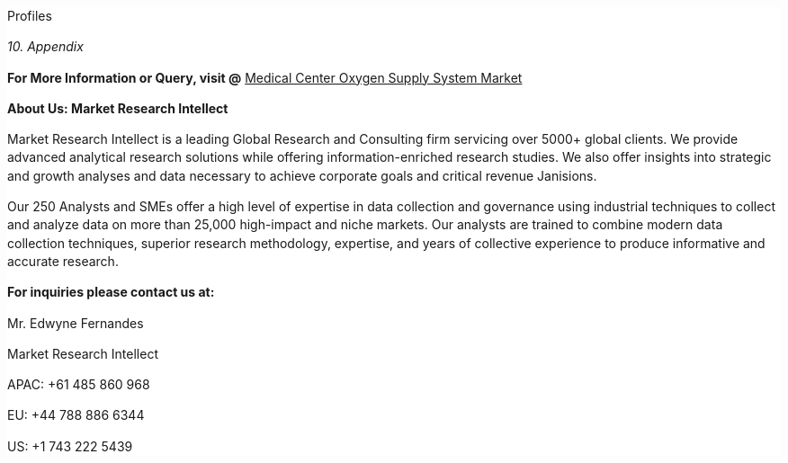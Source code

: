 Profiles</span></em></p><p><em><span class="font-[700]">10. Appendix</span></em></p><p><span class="font-[700]"><strong>For More Information or Query, visit&nbsp;@</strong>&nbsp;</span><span class="font-[700]"><a href="https://www.marketresearchintellect.com/product/medical-center-oxygen-supply-system-market/?utm_source=Linkedin&utm_medium=046" target="_blank" data-tracking-control-name="article-ssr-frontend-pulse_little-text-block" data-tracking-will-navigate="" data-test-link="">Medical Center Oxygen Supply System Market</a></span></p><p><strong><span class="font-[700]">About Us: Market Research Intellect</span></strong></p><p><span class="">Market Research Intellect is a leading Global Research and Consulting firm servicing over 5000+ global clients. We provide advanced analytical research solutions while offering information-enriched research studies.&nbsp;</span>We also offer insights into strategic and growth analyses and data necessary to achieve corporate goals and critical revenue Janisions.</p><p><span class="">Our 250 Analysts and SMEs offer a high level of expertise in data collection and governance using industrial techniques to collect and analyze data on more than 25,000 high-impact and niche markets. Our analysts are trained to combine modern data collection techniques, superior research methodology, expertise, and years of collective experience to produce informative and accurate research.</span></p><p><strong>For inquiries please contact us at:</strong></p><p>Mr. Edwyne Fernandes</p><p>Market Research Intellect</p><p>APAC: +61 485 860 968</p><p>EU: +44 788 886 6344</p><p>US: +1 743 222 5439</p>
